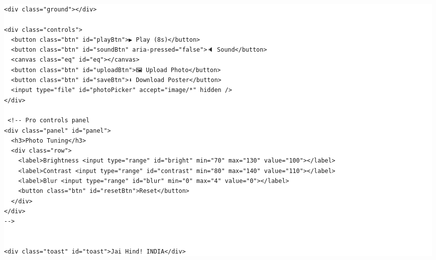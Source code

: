     <div class="ground"></div>

    <div class="controls">
      <button class="btn" id="playBtn">▶️ Play (8s)</button>
      <button class="btn" id="soundBtn" aria-pressed="false">🔈 Sound</button>
      <canvas class="eq" id="eq"></canvas>
      <button class="btn" id="uploadBtn">🖼️ Upload Photo</button>
      <button class="btn" id="saveBtn">⬇️ Download Poster</button>
      <input type="file" id="photoPicker" accept="image/*" hidden />
    </div>

     <!-- Pro controls panel 
    <div class="panel" id="panel">
      <h3>Photo Tuning</h3>
      <div class="row">
        <label>Brightness <input type="range" id="bright" min="70" max="130" value="100"></label>
        <label>Contrast <input type="range" id="contrast" min="80" max="140" value="110"></label>
        <label>Blur <input type="range" id="blur" min="0" max="4" value="0"></label>
        <button class="btn" id="resetBtn">Reset</button>
      </div>
    </div>
    -->
    

    <div class="toast" id="toast">Jai Hind! INDIA</div>
  </div>

  <script>
    // ---------- Clock (static with local date string) ----------
    (function(){
      const el = document.getElementById('clock');
      const d = new Date('2025-08-15T00:00:00');
      el.textContent = d.toLocaleDateString(undefined,{day:'2-digit',month:'short',year:'numeric'});
    })();

    // ---------- Canvas Setup ----------
    const fx = document.getElementById('fx');
    const ctx = fx.getContext('2d');
    let W = fx.width = innerWidth * devicePixelRatio;
    let H = fx.height = innerHeight * devicePixelRatio;
    fx.style.width = innerWidth + 'px';
    fx.style.height = innerHeight + 'px';

    addEventListener('resize', ()=>{
      W = fx.width = innerWidth * devicePixelRatio;
      H = fx.height = innerHeight * devicePixelRatio;
      fx.style.width = innerWidth + 'px';
      fx.style.height = innerHeight + 'px';
    });

    // ---------- Particles & Fireworks ----------
    const TAU = Math.PI * 2;
    const palette = ['#FF9933','#FFFFFF','#138808','#00e7ff','#ffcc33'];
    const gravity = 0.08 * devicePixelRatio;
    const air = 0.997;
